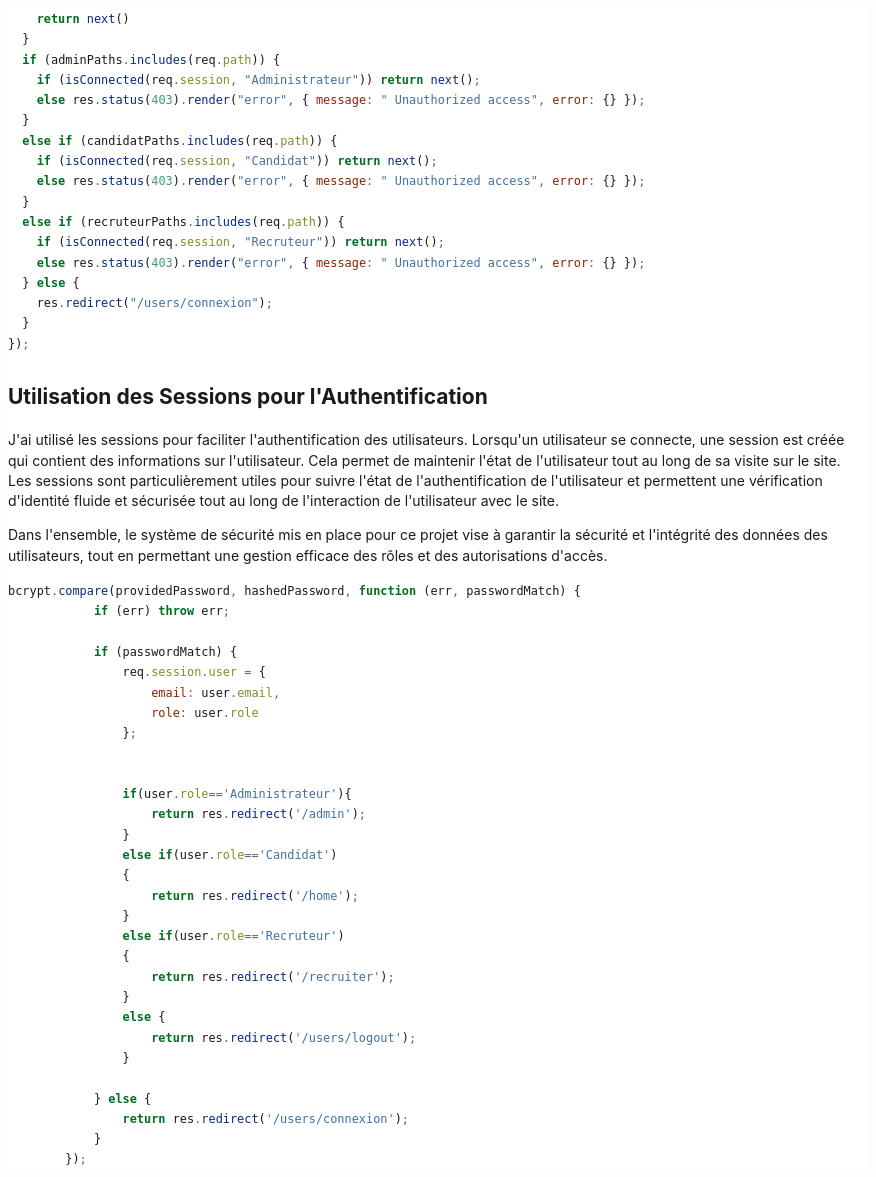 ```js
    return next()
  }
  if (adminPaths.includes(req.path)) {
    if (isConnected(req.session, "Administrateur")) return next();
    else res.status(403).render("error", { message: " Unauthorized access", error: {} });
  }
  else if (candidatPaths.includes(req.path)) {
    if (isConnected(req.session, "Candidat")) return next();
    else res.status(403).render("error", { message: " Unauthorized access", error: {} });
  }
  else if (recruteurPaths.includes(req.path)) {
    if (isConnected(req.session, "Recruteur")) return next();
    else res.status(403).render("error", { message: " Unauthorized access", error: {} });
  } else {
    res.redirect("/users/connexion");
  }
});
```

## Utilisation des Sessions pour l'Authentification

J'ai utilisé les sessions pour faciliter l'authentification des utilisateurs. Lorsqu'un utilisateur se connecte, une session est créée qui contient des informations sur l'utilisateur. Cela permet de maintenir l'état de l'utilisateur tout au long de sa visite sur le site. Les sessions sont particulièrement utiles pour suivre l'état de l'authentification de l'utilisateur et permettent une vérification d'identité fluide et sécurisée tout au long de l'interaction de l'utilisateur avec le site.

Dans l'ensemble, le système de sécurité mis en place pour ce projet vise à garantir la sécurité et l'intégrité des données des utilisateurs, tout en permettant une gestion efficace des rôles et des autorisations d'accès.

```js
bcrypt.compare(providedPassword, hashedPassword, function (err, passwordMatch) {
            if (err) throw err;

            if (passwordMatch) {
                req.session.user = {
                    email: user.email,
                    role: user.role
                };


                if(user.role=='Administrateur'){
                    return res.redirect('/admin');
                }
                else if(user.role=='Candidat')
                {
                    return res.redirect('/home');
                }
                else if(user.role=='Recruteur')
                {
                    return res.redirect('/recruiter');
                }   
                else {
                    return res.redirect('/users/logout');
                }
                
            } else {
                return res.redirect('/users/connexion');
            }
        });
```


